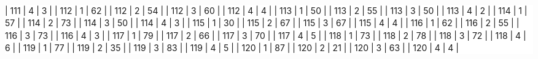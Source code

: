 | 111             | 4               | 3         |
| 112             | 1               | 62        |
| 112             | 2               | 54        |
| 112             | 3               | 60        |
| 112             | 4               | 4         |
| 113             | 1               | 50        |
| 113             | 2               | 55        |
| 113             | 3               | 50        |
| 113             | 4               | 2         |
| 114             | 1               | 57        |
| 114             | 2               | 73        |
| 114             | 3               | 50        |
| 114             | 4               | 3         |
| 115             | 1               | 30        |
| 115             | 2               | 67        |
| 115             | 3               | 67        |
| 115             | 4               | 4         |
| 116             | 1               | 62        |
| 116             | 2               | 55        |
| 116             | 3               | 73        |
| 116             | 4               | 3         |
| 117             | 1               | 79        |
| 117             | 2               | 66        |
| 117             | 3               | 70        |
| 117             | 4               | 5         |
| 118             | 1               | 73        |
| 118             | 2               | 78        |
| 118             | 3               | 72        |
| 118             | 4               | 6         |
| 119             | 1               | 77        |
| 119             | 2               | 35        |
| 119             | 3               | 83        |
| 119             | 4               | 5         |
| 120             | 1               | 87        |
| 120             | 2               | 21        |
| 120             | 3               | 63        |
| 120             | 4               | 4         |